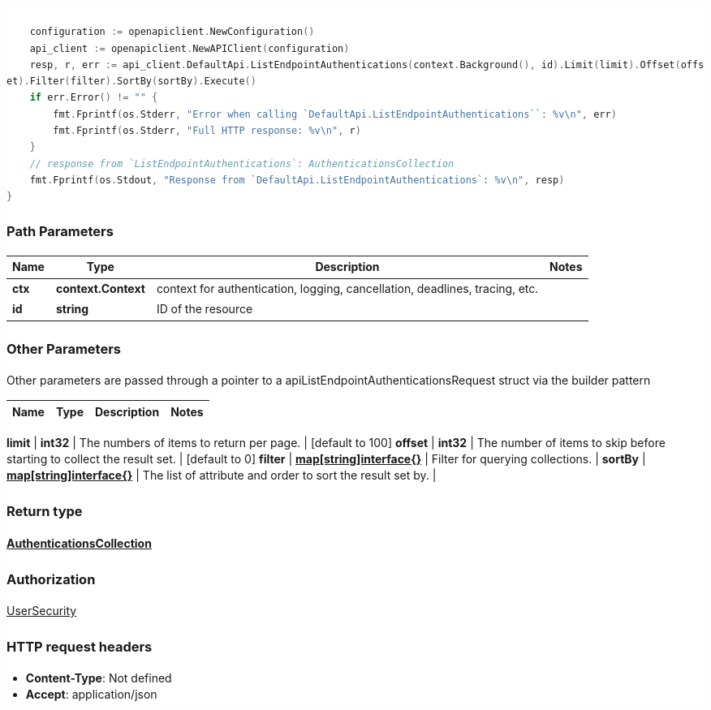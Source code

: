 ```go

    configuration := openapiclient.NewConfiguration()
    api_client := openapiclient.NewAPIClient(configuration)
    resp, r, err := api_client.DefaultApi.ListEndpointAuthentications(context.Background(), id).Limit(limit).Offset(offset).Filter(filter).SortBy(sortBy).Execute()
    if err.Error() != "" {
        fmt.Fprintf(os.Stderr, "Error when calling `DefaultApi.ListEndpointAuthentications``: %v\n", err)
        fmt.Fprintf(os.Stderr, "Full HTTP response: %v\n", r)
    }
    // response from `ListEndpointAuthentications`: AuthenticationsCollection
    fmt.Fprintf(os.Stdout, "Response from `DefaultApi.ListEndpointAuthentications`: %v\n", resp)
}
```

### Path Parameters


Name | Type | Description  | Notes
------------- | ------------- | ------------- | -------------
**ctx** | **context.Context** | context for authentication, logging, cancellation, deadlines, tracing, etc.
**id** | **string** | ID of the resource | 

### Other Parameters

Other parameters are passed through a pointer to a apiListEndpointAuthenticationsRequest struct via the builder pattern


Name | Type | Description  | Notes
------------- | ------------- | ------------- | -------------

 **limit** | **int32** | The numbers of items to return per page. | [default to 100]
 **offset** | **int32** | The number of items to skip before starting to collect the result set. | [default to 0]
 **filter** | [**map[string]interface{}**](map[string]interface{}.md) | Filter for querying collections. | 
 **sortBy** | [**map[string]interface{}**](map[string]interface{}.md) | The list of attribute and order to sort the result set by. | 

### Return type

[**AuthenticationsCollection**](AuthenticationsCollection.md)

### Authorization

[UserSecurity](../README.md#UserSecurity)

### HTTP request headers

- **Content-Type**: Not defined
- **Accept**: application/json
